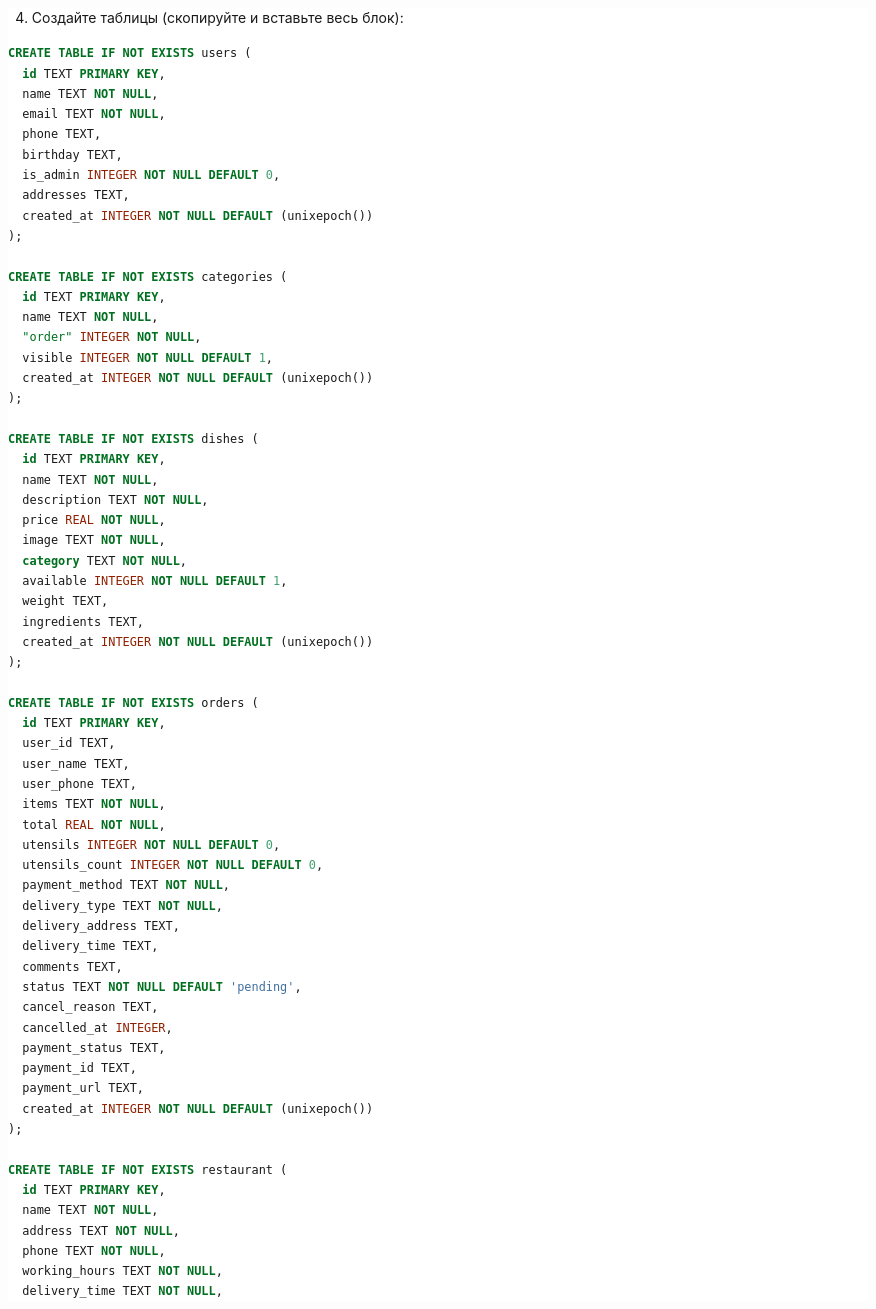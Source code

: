 4. Создайте таблицы (скопируйте и вставьте весь блок):
```sql
CREATE TABLE IF NOT EXISTS users (
  id TEXT PRIMARY KEY,
  name TEXT NOT NULL,
  email TEXT NOT NULL,
  phone TEXT,
  birthday TEXT,
  is_admin INTEGER NOT NULL DEFAULT 0,
  addresses TEXT,
  created_at INTEGER NOT NULL DEFAULT (unixepoch())
);

CREATE TABLE IF NOT EXISTS categories (
  id TEXT PRIMARY KEY,
  name TEXT NOT NULL,
  "order" INTEGER NOT NULL,
  visible INTEGER NOT NULL DEFAULT 1,
  created_at INTEGER NOT NULL DEFAULT (unixepoch())
);

CREATE TABLE IF NOT EXISTS dishes (
  id TEXT PRIMARY KEY,
  name TEXT NOT NULL,
  description TEXT NOT NULL,
  price REAL NOT NULL,
  image TEXT NOT NULL,
  category TEXT NOT NULL,
  available INTEGER NOT NULL DEFAULT 1,
  weight TEXT,
  ingredients TEXT,
  created_at INTEGER NOT NULL DEFAULT (unixepoch())
);

CREATE TABLE IF NOT EXISTS orders (
  id TEXT PRIMARY KEY,
  user_id TEXT,
  user_name TEXT,
  user_phone TEXT,
  items TEXT NOT NULL,
  total REAL NOT NULL,
  utensils INTEGER NOT NULL DEFAULT 0,
  utensils_count INTEGER NOT NULL DEFAULT 0,
  payment_method TEXT NOT NULL,
  delivery_type TEXT NOT NULL,
  delivery_address TEXT,
  delivery_time TEXT,
  comments TEXT,
  status TEXT NOT NULL DEFAULT 'pending',
  cancel_reason TEXT,
  cancelled_at INTEGER,
  payment_status TEXT,
  payment_id TEXT,
  payment_url TEXT,
  created_at INTEGER NOT NULL DEFAULT (unixepoch())
);

CREATE TABLE IF NOT EXISTS restaurant (
  id TEXT PRIMARY KEY,
  name TEXT NOT NULL,
  address TEXT NOT NULL,
  phone TEXT NOT NULL,
  working_hours TEXT NOT NULL,
  delivery_time TEXT NOT NULL,
```